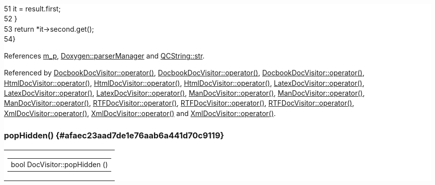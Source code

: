 <div class="doxyCodeLine"><span class="doxyLineNumber">51</span><span class="doxyLineContent"><span class="doxyHighlight">    it = result.first;</span></span></div>
<div class="doxyCodeLine"><span class="doxyLineNumber">52</span><span class="doxyLineContent"><span class="doxyHighlight">  }</span></span></div>
<div class="doxyCodeLine"><span class="doxyLineNumber">53</span><span class="doxyLineContent"><span class="doxyHighlight">  </span><span class="doxyHighlightKeywordFlow">return</span><span class="doxyHighlight"> *it-&gt;second.get();</span></span></div>
<div class="doxyCodeLine"><span class="doxyLineNumber">54</span><span class="doxyLineContent"><span class="doxyHighlight">}</span></span></div>

</div>


<p>References <a href="#ab2efd487690f854426007b91c3c4d533">m_p</a>, <a href="/web-doxygen/docs/api/classes/doxygen/#a3882f6ce51621c77d409060e46cae378">Doxygen::parserManager</a> and <a href="/web-doxygen/docs/api/classes/qcstring/#a875e9ad762554ef12f3ed69b015bb245">QCString::str</a>.</p>


<p>Referenced by <a href="/web-doxygen/docs/api/classes/docbookdocvisitor/#a5826ce8044be2553216f205ef64ead74">DocbookDocVisitor::operator()</a>, <a href="/web-doxygen/docs/api/classes/docbookdocvisitor/#a1abe1e85619493e4e99240d290c3bdd2">DocbookDocVisitor::operator()</a>, <a href="/web-doxygen/docs/api/classes/docbookdocvisitor/#a4931bb0ccd2eb4d8aede2a9afb7058d6">DocbookDocVisitor::operator()</a>, <a href="/web-doxygen/docs/api/classes/htmldocvisitor/#abfd0aac31a863e63e61dc67da22a349c">HtmlDocVisitor::operator()</a>, <a href="/web-doxygen/docs/api/classes/htmldocvisitor/#af32530eae2ce36e648a925f28f1ca781">HtmlDocVisitor::operator()</a>, <a href="/web-doxygen/docs/api/classes/htmldocvisitor/#a595de00e640ff570870b8ed05a492e35">HtmlDocVisitor::operator()</a>, <a href="/web-doxygen/docs/api/classes/latexdocvisitor/#ade1c6d00759ad30078d9f5a51cbfc009">LatexDocVisitor::operator()</a>, <a href="/web-doxygen/docs/api/classes/latexdocvisitor/#a41c844f5b9078d32e11a14b45b6f5c2d">LatexDocVisitor::operator()</a>, <a href="/web-doxygen/docs/api/classes/latexdocvisitor/#a729fe6d8301bb25f3785b4e4466fccd5">LatexDocVisitor::operator()</a>, <a href="/web-doxygen/docs/api/classes/mandocvisitor/#a103c34bd91c4bf67cadfca22f2b61466">ManDocVisitor::operator()</a>, <a href="/web-doxygen/docs/api/classes/mandocvisitor/#a611ec420e06726e8061f4fe83c3f8a6f">ManDocVisitor::operator()</a>, <a href="/web-doxygen/docs/api/classes/mandocvisitor/#aff3cb0ea5dd2ee90d238e8689a34e0da">ManDocVisitor::operator()</a>, <a href="/web-doxygen/docs/api/classes/rtfdocvisitor/#ac315ddf81b73a005764278a3c190d1a4">RTFDocVisitor::operator()</a>, <a href="/web-doxygen/docs/api/classes/rtfdocvisitor/#a75e708a4ea1b27587678f424211b8b62">RTFDocVisitor::operator()</a>, <a href="/web-doxygen/docs/api/classes/rtfdocvisitor/#a101e1d1d08453e6a606f9f8652a6cc73">RTFDocVisitor::operator()</a>, <a href="/web-doxygen/docs/api/classes/xmldocvisitor/#a32d2017f02e0835ea865360773ac1eda">XmlDocVisitor::operator()</a>, <a href="/web-doxygen/docs/api/classes/xmldocvisitor/#ac219ce4773970158e118d1d3b57ebd78">XmlDocVisitor::operator()</a> and <a href="/web-doxygen/docs/api/classes/xmldocvisitor/#ae2f1f49b8496f09377c4e7de91e2f3d6">XmlDocVisitor::operator()</a>.</p>

</div>
</div>

### popHidden() {#afaec23aad7de1e76aab6a441d70c9119}

<div class="doxyMemberItem">
<div class="doxyMemberProto">
<table class="doxyMemberLabels">
<tr class="doxyMemberLabels">
<td class="doxyMemberLabelsLeft">
<table class="doxyMemberName">
<tr>
<td class="doxyMemberName">bool DocVisitor::popHidden ()</td>
</tr>
</table>
</td>
</tr>
</table>
</div>
<div class="doxyMemberDoc">
